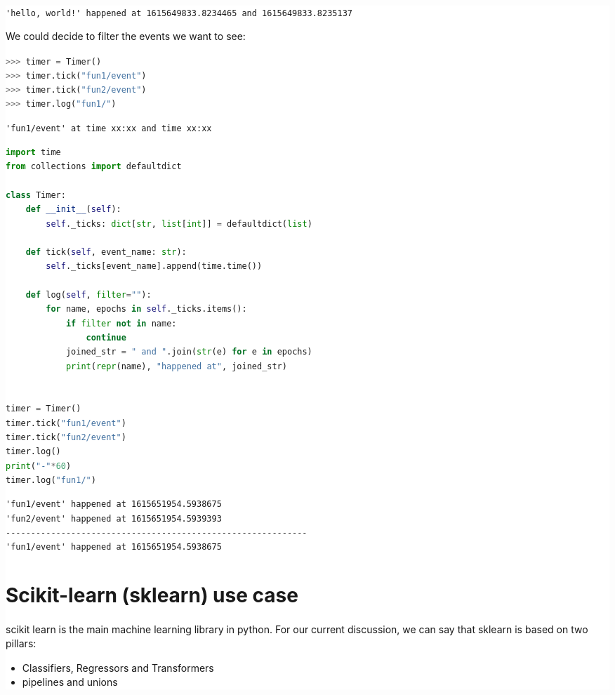     'hello, world!' happened at 1615649833.8234465 and 1615649833.8235137


We could decide to filter the events we want to see:

```python
>>> timer = Timer()
>>> timer.tick("fun1/event")
>>> timer.tick("fun2/event")
>>> timer.log("fun1/")
```

    'fun1/event' at time xx:xx and time xx:xx



```python
import time
from collections import defaultdict

class Timer:
    def __init__(self):
        self._ticks: dict[str, list[int]] = defaultdict(list)
            
    def tick(self, event_name: str):
        self._ticks[event_name].append(time.time())
            
    def log(self, filter=""):
        for name, epochs in self._ticks.items():
            if filter not in name:
                continue
            joined_str = " and ".join(str(e) for e in epochs)
            print(repr(name), "happened at", joined_str)
            
                
timer = Timer()
timer.tick("fun1/event")
timer.tick("fun2/event")
timer.log()
print("-"*60)
timer.log("fun1/")
```

    'fun1/event' happened at 1615651954.5938675
    'fun2/event' happened at 1615651954.5939393
    ------------------------------------------------------------
    'fun1/event' happened at 1615651954.5938675


# Scikit-learn (sklearn) use case

scikit learn is the main machine learning library in python.
For our current discussion, we can say that sklearn is based on two pillars:

* Classifiers, Regressors and Transformers
* pipelines and unions
